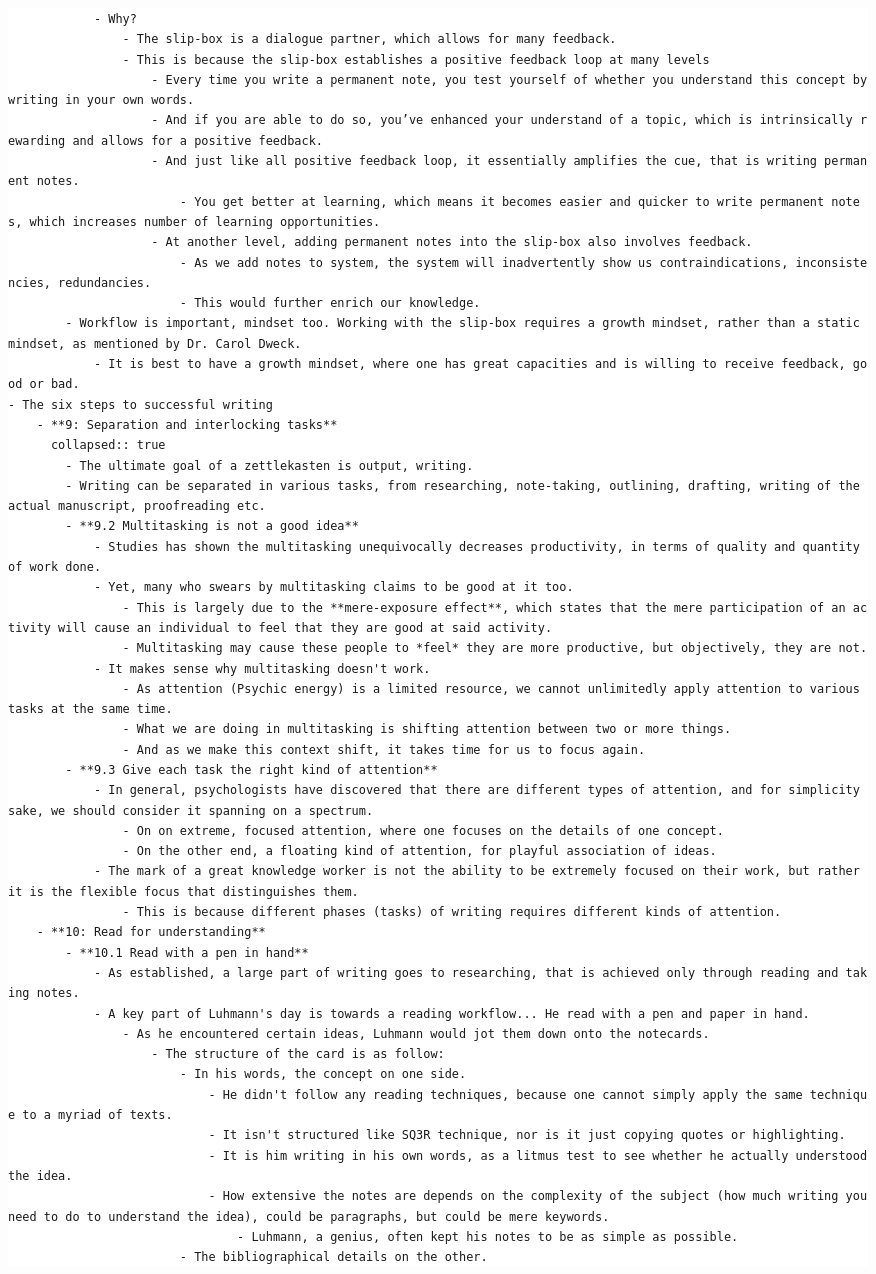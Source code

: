 				- Why?
					- The slip-box is a dialogue partner, which allows for many feedback.
					- This is because the slip-box establishes a positive feedback loop at many levels
						- Every time you write a permanent note, you test yourself of whether you understand this concept by writing in your own words.
						- And if you are able to do so, you’ve enhanced your understand of a topic, which is intrinsically rewarding and allows for a positive feedback.
						- And just like all positive feedback loop, it essentially amplifies the cue, that is writing permanent notes.
							- You get better at learning, which means it becomes easier and quicker to write permanent notes, which increases number of learning opportunities.
						- At another level, adding permanent notes into the slip-box also involves feedback.
							- As we add notes to system, the system will inadvertently show us contraindications, inconsistencies, redundancies.
							- This would further enrich our knowledge.
			- Workflow is important, mindset too. Working with the slip-box requires a growth mindset, rather than a static mindset, as mentioned by Dr. Carol Dweck.
				- It is best to have a growth mindset, where one has great capacities and is willing to receive feedback, good or bad.
	- The six steps to successful writing
		- **9: Separation and interlocking tasks**
		  collapsed:: true
			- The ultimate goal of a zettlekasten is output, writing.
			- Writing can be separated in various tasks, from researching, note-taking, outlining, drafting, writing of the actual manuscript, proofreading etc.
			- **9.2 Multitasking is not a good idea**
				- Studies has shown the multitasking unequivocally decreases productivity, in terms of quality and quantity of work done.
				- Yet, many who swears by multitasking claims to be good at it too.
					- This is largely due to the **mere-exposure effect**, which states that the mere participation of an activity will cause an individual to feel that they are good at said activity.
					- Multitasking may cause these people to *feel* they are more productive, but objectively, they are not.
				- It makes sense why multitasking doesn't work.
					- As attention (Psychic energy) is a limited resource, we cannot unlimitedly apply attention to various tasks at the same time.
					- What we are doing in multitasking is shifting attention between two or more things.
					- And as we make this context shift, it takes time for us to focus again.
			- **9.3 Give each task the right kind of attention**
				- In general, psychologists have discovered that there are different types of attention, and for simplicity sake, we should consider it spanning on a spectrum.
					- On on extreme, focused attention, where one focuses on the details of one concept.
					- On the other end, a floating kind of attention, for playful association of ideas.
				- The mark of a great knowledge worker is not the ability to be extremely focused on their work, but rather it is the flexible focus that distinguishes them.
					- This is because different phases (tasks) of writing requires different kinds of attention.
		- **10: Read for understanding**
			- **10.1 Read with a pen in hand**
				- As established, a large part of writing goes to researching, that is achieved only through reading and taking notes.
				- A key part of Luhmann's day is towards a reading workflow... He read with a pen and paper in hand.
					- As he encountered certain ideas, Luhmann would jot them down onto the notecards.
						- The structure of the card is as follow:
							- In his words, the concept on one side.
								- He didn't follow any reading techniques, because one cannot simply apply the same technique to a myriad of texts.
								- It isn't structured like SQ3R technique, nor is it just copying quotes or highlighting.
								- It is him writing in his own words, as a litmus test to see whether he actually understood the idea.
								- How extensive the notes are depends on the complexity of the subject (how much writing you need to do to understand the idea), could be paragraphs, but could be mere keywords.
									- Luhmann, a genius, often kept his notes to be as simple as possible.
							- The bibliographical details on the other.